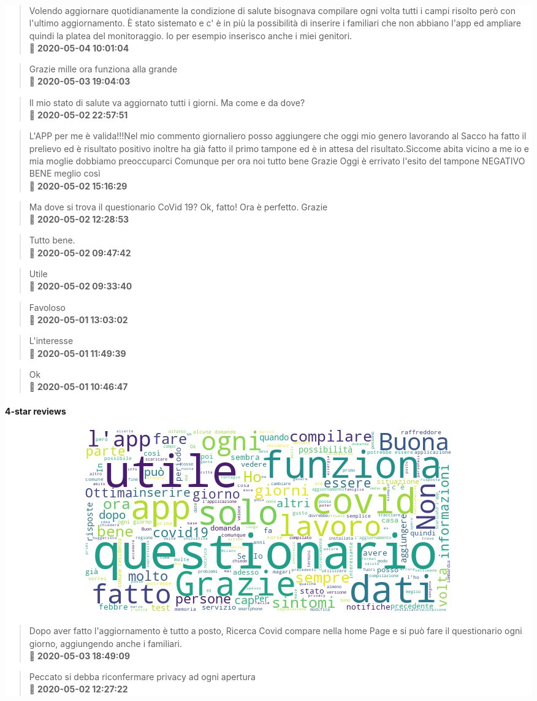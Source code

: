 > Volendo aggiornare quotidianamente la condizione di salute bisognava compilare ogni volta tutti i campi risolto però con l'ultimo aggiornamento. È stato sistemato e c' è in più la possibilità di inserire i familiari che non abbiano l'app ed ampliare quindi la platea del monitoraggio. Io per esempio inserisco anche i miei genitori.<br> :date: __2020-05-04 10:01:04__

> Grazie mille ora funziona alla grande<br> :date: __2020-05-03 19:04:03__

> Il mio stato di salute va aggiornato tutti i giorni. Ma come e da dove?<br> :date: __2020-05-02 22:57:51__

> L'APP per me è valida!!!Nel mio commento giornaliero posso aggiungere che oggi mio genero lavorando al Sacco ha fatto il prelievo ed è risultato positivo inoltre ha già fatto il primo tampone ed è in attesa del risultato.Siccome abita vicino a me io e mia moglie dobbiamo preoccuparci Comunque per ora noi tutto bene Grazie Oggi è errivato l'esito del tampone NEGATIVO BENE meglio così<br> :date: __2020-05-02 15:16:29__

> Ma dove si trova il questionario CoVid 19? Ok, fatto! Ora è perfetto. Grazie<br> :date: __2020-05-02 12:28:53__

> Tutto bene.<br> :date: __2020-05-02 09:47:42__

> Utile<br> :date: __2020-05-02 09:33:40__

> Favoloso<br> :date: __2020-05-01 13:03:02__

> L'interesse<br> :date: __2020-05-01 11:49:39__

> Ok<br> :date: __2020-05-01 10:46:47__



#### 4-star reviews

<p align="center">
<img src="resources/it.lispa.sire.app.mobile.allertalom___1.6.0/4_star_reviews_wordcloud.png" alt="it.lispa.sire.app.mobile.allertalom 4 reviews"/>
</p>

> Dopo aver fatto l'aggiornamento è tutto a posto, Ricerca Covid compare nella home Page e si può fare il questionario ogni giorno, aggiungendo anche i familiari.<br> :date: __2020-05-03 18:49:09__

> Peccato si debba riconfermare privacy ad ogni apertura<br> :date: __2020-05-02 12:27:22__
